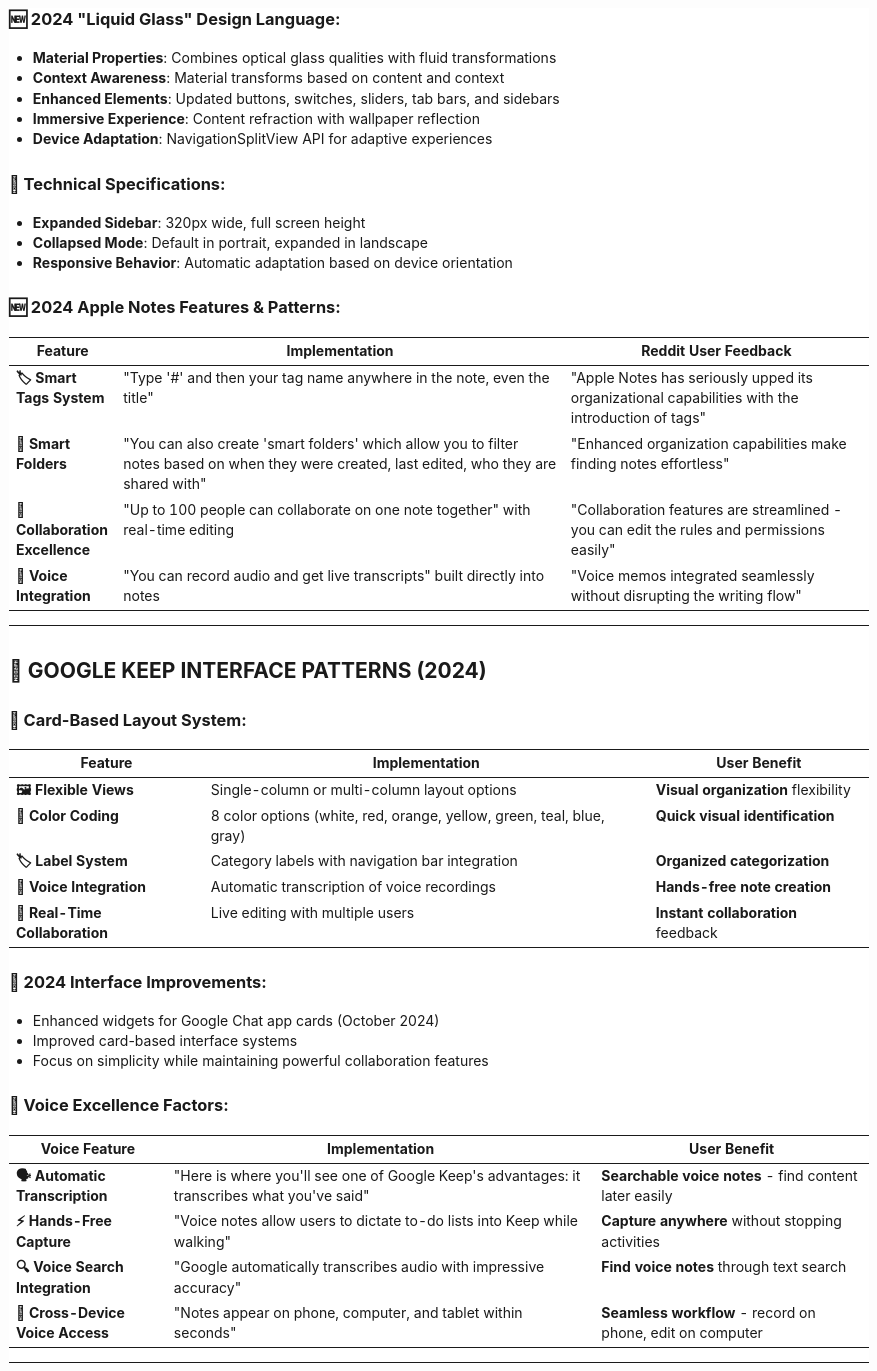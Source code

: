 ### **🆕 2024 "Liquid Glass" Design Language:**
- **Material Properties**: Combines optical glass qualities with fluid transformations
- **Context Awareness**: Material transforms based on content and context
- **Enhanced Elements**: Updated buttons, switches, sliders, tab bars, and sidebars
- **Immersive Experience**: Content refraction with wallpaper reflection
- **Device Adaptation**: NavigationSplitView API for adaptive experiences

### **📐 Technical Specifications:**
- **Expanded Sidebar**: 320px wide, full screen height
- **Collapsed Mode**: Default in portrait, expanded in landscape
- **Responsive Behavior**: Automatic adaptation based on device orientation

### **🆕 2024 Apple Notes Features & Patterns:**

| **Feature** | **Implementation** | **Reddit User Feedback** |
|-------------|-------------------|-------------------------|
| **🏷️ Smart Tags System** | "Type '#' and then your tag name anywhere in the note, even the title" | "Apple Notes has seriously upped its organizational capabilities with the introduction of tags" |
| **📁 Smart Folders** | "You can also create 'smart folders' which allow you to filter notes based on when they were created, last edited, who they are shared with" | "Enhanced organization capabilities make finding notes effortless" |
| **👥 Collaboration Excellence** | "Up to 100 people can collaborate on one note together" with real-time editing | "Collaboration features are streamlined - you can edit the rules and permissions easily" |
| **🎤 Voice Integration** | "You can record audio and get live transcripts" built directly into notes | "Voice memos integrated seamlessly without disrupting the writing flow" |

---

## 📝 **GOOGLE KEEP INTERFACE PATTERNS (2024)**

### **🎴 Card-Based Layout System:**

| **Feature** | **Implementation** | **User Benefit** |
|-------------|-------------------|------------------|
| **🖼️ Flexible Views** | Single-column or multi-column layout options | **Visual organization** flexibility |
| **🌈 Color Coding** | 8 color options (white, red, orange, yellow, green, teal, blue, gray) | **Quick visual identification** |
| **🏷️ Label System** | Category labels with navigation bar integration | **Organized categorization** |
| **🎤 Voice Integration** | Automatic transcription of voice recordings | **Hands-free note creation** |
| **👥 Real-Time Collaboration** | Live editing with multiple users | **Instant collaboration** feedback |

### **🔄 2024 Interface Improvements:**
- Enhanced widgets for Google Chat app cards (October 2024)
- Improved card-based interface systems
- Focus on simplicity while maintaining powerful collaboration features

### **🎤 Voice Excellence Factors:**

| **Voice Feature** | **Implementation** | **User Benefit** |
|-------------------|-------------------|------------------|
| **🗣️ Automatic Transcription** | "Here is where you'll see one of Google Keep's advantages: it transcribes what you've said" | **Searchable voice notes** - find content later easily |
| **⚡ Hands-Free Capture** | "Voice notes allow users to dictate to-do lists into Keep while walking" | **Capture anywhere** without stopping activities |
| **🔍 Voice Search Integration** | "Google automatically transcribes audio with impressive accuracy" | **Find voice notes** through text search |
| **📱 Cross-Device Voice Access** | "Notes appear on phone, computer, and tablet within seconds" | **Seamless workflow** - record on phone, edit on computer |

---
